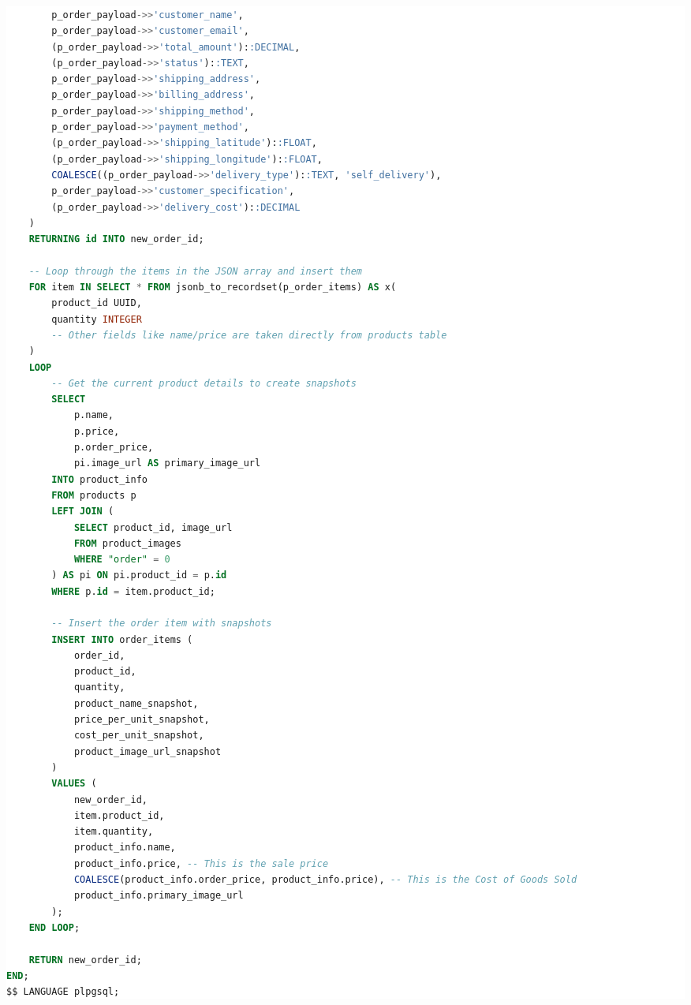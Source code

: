 ```sql
        p_order_payload->>'customer_name',
        p_order_payload->>'customer_email',
        (p_order_payload->>'total_amount')::DECIMAL,
        (p_order_payload->>'status')::TEXT,
        p_order_payload->>'shipping_address',
        p_order_payload->>'billing_address',
        p_order_payload->>'shipping_method',
        p_order_payload->>'payment_method',
        (p_order_payload->>'shipping_latitude')::FLOAT,
        (p_order_payload->>'shipping_longitude')::FLOAT,
        COALESCE((p_order_payload->>'delivery_type')::TEXT, 'self_delivery'),
        p_order_payload->>'customer_specification',
        (p_order_payload->>'delivery_cost')::DECIMAL
    )
    RETURNING id INTO new_order_id;

    -- Loop through the items in the JSON array and insert them
    FOR item IN SELECT * FROM jsonb_to_recordset(p_order_items) AS x(
        product_id UUID,
        quantity INTEGER
        -- Other fields like name/price are taken directly from products table
    )
    LOOP
        -- Get the current product details to create snapshots
        SELECT
            p.name,
            p.price,
            p.order_price,
            pi.image_url AS primary_image_url
        INTO product_info
        FROM products p
        LEFT JOIN (
            SELECT product_id, image_url
            FROM product_images
            WHERE "order" = 0
        ) AS pi ON pi.product_id = p.id
        WHERE p.id = item.product_id;

        -- Insert the order item with snapshots
        INSERT INTO order_items (
            order_id,
            product_id,
            quantity,
            product_name_snapshot,
            price_per_unit_snapshot,
            cost_per_unit_snapshot,
            product_image_url_snapshot
        )
        VALUES (
            new_order_id,
            item.product_id,
            item.quantity,
            product_info.name,
            product_info.price, -- This is the sale price
            COALESCE(product_info.order_price, product_info.price), -- This is the Cost of Goods Sold
            product_info.primary_image_url
        );
    END LOOP;

    RETURN new_order_id;
END;
$$ LANGUAGE plpgsql;
```